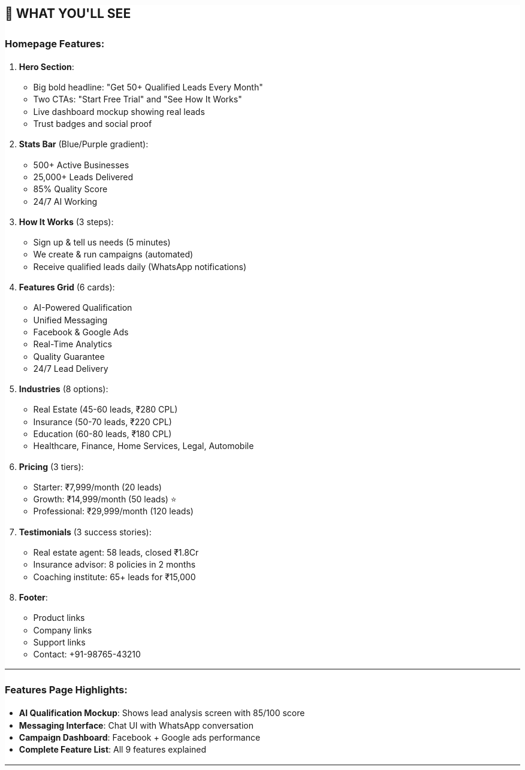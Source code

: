 
## 🎯 WHAT YOU'LL SEE

### Homepage Features:
1. **Hero Section**:
   - Big bold headline: "Get 50+ Qualified Leads Every Month"
   - Two CTAs: "Start Free Trial" and "See How It Works"
   - Live dashboard mockup showing real leads
   - Trust badges and social proof

2. **Stats Bar** (Blue/Purple gradient):
   - 500+ Active Businesses
   - 25,000+ Leads Delivered
   - 85% Quality Score
   - 24/7 AI Working

3. **How It Works** (3 steps):
   - Sign up & tell us needs (5 minutes)
   - We create & run campaigns (automated)
   - Receive qualified leads daily (WhatsApp notifications)

4. **Features Grid** (6 cards):
   - AI-Powered Qualification
   - Unified Messaging
   - Facebook & Google Ads
   - Real-Time Analytics
   - Quality Guarantee
   - 24/7 Lead Delivery

5. **Industries** (8 options):
   - Real Estate (45-60 leads, ₹280 CPL)
   - Insurance (50-70 leads, ₹220 CPL)
   - Education (60-80 leads, ₹180 CPL)
   - Healthcare, Finance, Home Services, Legal, Automobile

6. **Pricing** (3 tiers):
   - Starter: ₹7,999/month (20 leads)
   - Growth: ₹14,999/month (50 leads) ⭐
   - Professional: ₹29,999/month (120 leads)

7. **Testimonials** (3 success stories):
   - Real estate agent: 58 leads, closed ₹1.8Cr
   - Insurance advisor: 8 policies in 2 months
   - Coaching institute: 65+ leads for ₹15,000

8. **Footer**:
   - Product links
   - Company links
   - Support links
   - Contact: +91-98765-43210

---

### Features Page Highlights:
- **AI Qualification Mockup**: Shows lead analysis screen with 85/100 score
- **Messaging Interface**: Chat UI with WhatsApp conversation
- **Campaign Dashboard**: Facebook + Google ads performance
- **Complete Feature List**: All 9 features explained

---